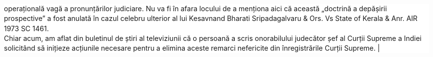 operațională vagă a pronunțărilor judiciare. Nu va fi în afara locului de a menționa aici că această „doctrină a depășirii prospective” a fost anulată în cazul celebru ulterior al lui Kesavnand Bharati Sripadagalvaru & Ors. Vs State of Kerala & Anr. AIR 1973 SC 1461.<br/>Chiar acum, am aflat din buletinul de știri al televiziunii că o persoană a scris onorabilului judecător șef al Curții Supreme a Indiei solicitând să inițieze acțiunile necesare pentru a elimina aceste remarci nefericite din înregistrările Curții Supreme. |